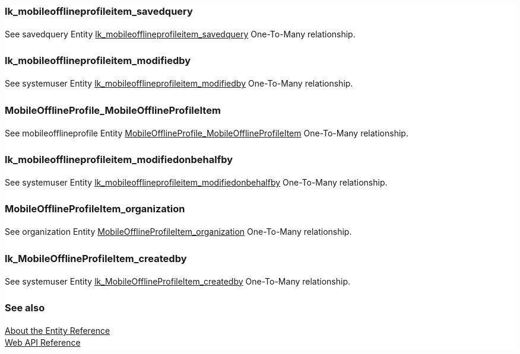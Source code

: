 ### <a name="BKMK_lk_mobileofflineprofileitem_savedquery"></a> lk_mobileofflineprofileitem_savedquery

See savedquery Entity [lk_mobileofflineprofileitem_savedquery](savedquery.md#BKMK_lk_mobileofflineprofileitem_savedquery) One-To-Many relationship.

### <a name="BKMK_lk_mobileofflineprofileitem_modifiedby"></a> lk_mobileofflineprofileitem_modifiedby

See systemuser Entity [lk_mobileofflineprofileitem_modifiedby](systemuser.md#BKMK_lk_mobileofflineprofileitem_modifiedby) One-To-Many relationship.

### <a name="BKMK_MobileOfflineProfile_MobileOfflineProfileItem"></a> MobileOfflineProfile_MobileOfflineProfileItem

See mobileofflineprofile Entity [MobileOfflineProfile_MobileOfflineProfileItem](mobileofflineprofile.md#BKMK_MobileOfflineProfile_MobileOfflineProfileItem) One-To-Many relationship.

### <a name="BKMK_lk_mobileofflineprofileitem_modifiedonbehalfby"></a> lk_mobileofflineprofileitem_modifiedonbehalfby

See systemuser Entity [lk_mobileofflineprofileitem_modifiedonbehalfby](systemuser.md#BKMK_lk_mobileofflineprofileitem_modifiedonbehalfby) One-To-Many relationship.

### <a name="BKMK_MobileOfflineProfileItem_organization"></a> MobileOfflineProfileItem_organization

See organization Entity [MobileOfflineProfileItem_organization](organization.md#BKMK_MobileOfflineProfileItem_organization) One-To-Many relationship.

### <a name="BKMK_lk_MobileOfflineProfileItem_createdby"></a> lk_MobileOfflineProfileItem_createdby

See systemuser Entity [lk_MobileOfflineProfileItem_createdby](systemuser.md#BKMK_lk_MobileOfflineProfileItem_createdby) One-To-Many relationship.

### See also

[About the Entity Reference](../about-entity-reference.md)<br />
[Web API Reference](/dynamics365/customer-engagement/web-api/about)<br />
<xref href="Microsoft.Dynamics.CRM.mobileofflineprofileitem?text=mobileofflineprofileitem EntityType" />